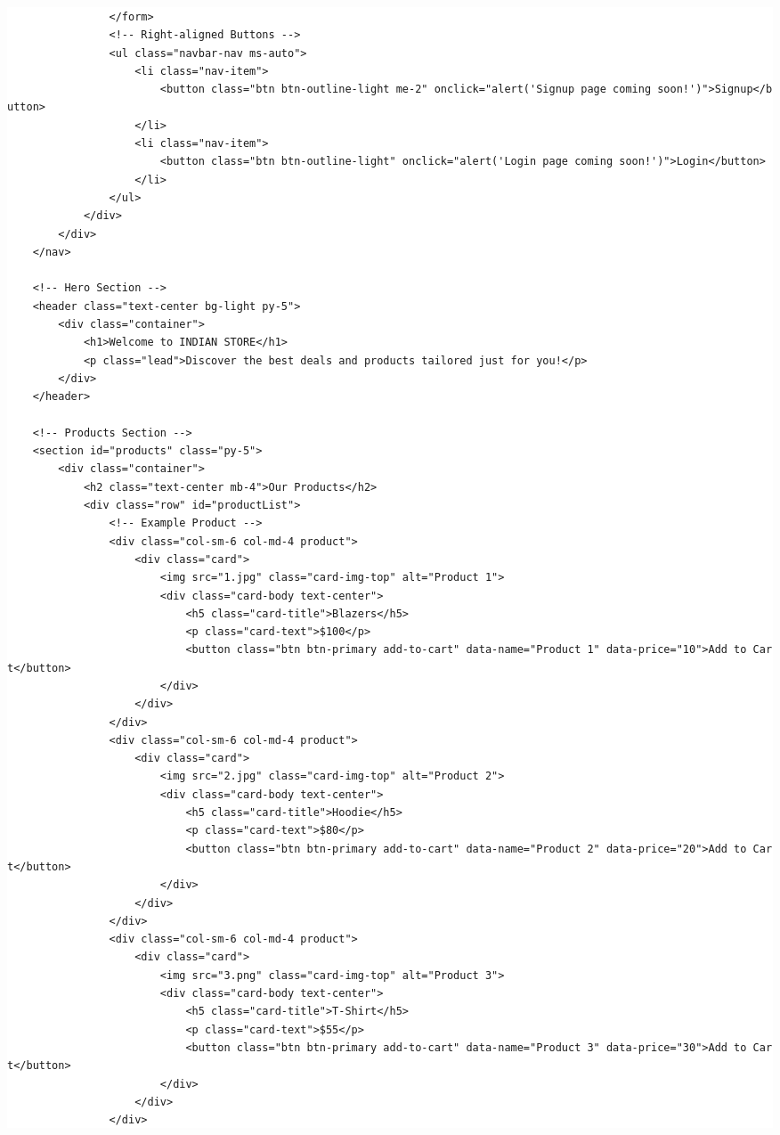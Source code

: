 ```
                </form>
                <!-- Right-aligned Buttons -->
                <ul class="navbar-nav ms-auto">
                    <li class="nav-item">
                        <button class="btn btn-outline-light me-2" onclick="alert('Signup page coming soon!')">Signup</button>
                    </li>
                    <li class="nav-item">
                        <button class="btn btn-outline-light" onclick="alert('Login page coming soon!')">Login</button>
                    </li>
                </ul>
            </div>
        </div>
    </nav>

    <!-- Hero Section -->
    <header class="text-center bg-light py-5">
        <div class="container">
            <h1>Welcome to INDIAN STORE</h1>
            <p class="lead">Discover the best deals and products tailored just for you!</p>
        </div>
    </header>

    <!-- Products Section -->
    <section id="products" class="py-5">
        <div class="container">
            <h2 class="text-center mb-4">Our Products</h2>
            <div class="row" id="productList">
                <!-- Example Product -->
                <div class="col-sm-6 col-md-4 product">
                    <div class="card">
                        <img src="1.jpg" class="card-img-top" alt="Product 1">
                        <div class="card-body text-center">
                            <h5 class="card-title">Blazers</h5>
                            <p class="card-text">$100</p>
                            <button class="btn btn-primary add-to-cart" data-name="Product 1" data-price="10">Add to Cart</button>
                        </div>
                    </div>
                </div>
                <div class="col-sm-6 col-md-4 product">
                    <div class="card">
                        <img src="2.jpg" class="card-img-top" alt="Product 2">
                        <div class="card-body text-center">
                            <h5 class="card-title">Hoodie</h5>
                            <p class="card-text">$80</p>
                            <button class="btn btn-primary add-to-cart" data-name="Product 2" data-price="20">Add to Cart</button>
                        </div>
                    </div>
                </div>
                <div class="col-sm-6 col-md-4 product">
                    <div class="card">
                        <img src="3.png" class="card-img-top" alt="Product 3">
                        <div class="card-body text-center">
                            <h5 class="card-title">T-Shirt</h5>
                            <p class="card-text">$55</p>
                            <button class="btn btn-primary add-to-cart" data-name="Product 3" data-price="30">Add to Cart</button>
                        </div>
                    </div>
                </div>
```